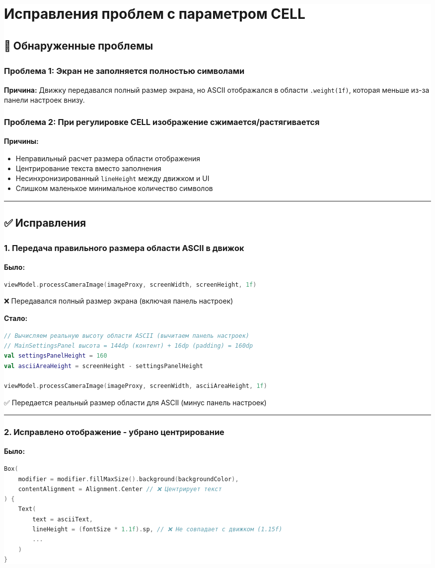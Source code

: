 # Исправления проблем с параметром CELL

## 🐛 Обнаруженные проблемы

### Проблема 1: Экран не заполняется полностью символами
**Причина:** Движку передавался полный размер экрана, но ASCII отображался в области `.weight(1f)`, которая меньше из-за панели настроек внизу.

### Проблема 2: При регулировке CELL изображение сжимается/растягивается
**Причины:**
- Неправильный расчет размера области отображения
- Центрирование текста вместо заполнения
- Несинхронизированный `lineHeight` между движком и UI
- Слишком маленькое минимальное количество символов

---

## ✅ Исправления

### 1. Передача правильного размера области ASCII в движок

**Было:**
```kotlin
viewModel.processCameraImage(imageProxy, screenWidth, screenHeight, 1f)
```
❌ Передавался полный размер экрана (включая панель настроек)

**Стало:**
```kotlin
// Вычисляем реальную высоту области ASCII (вычитаем панель настроек)
// MainSettingsPanel высота = 144dp (контент) + 16dp (padding) = 160dp
val settingsPanelHeight = 160
val asciiAreaHeight = screenHeight - settingsPanelHeight

viewModel.processCameraImage(imageProxy, screenWidth, asciiAreaHeight, 1f)
```
✅ Передается реальный размер области для ASCII (минус панель настроек)

---

### 2. Исправлено отображение - убрано центрирование

**Было:**
```kotlin
Box(
    modifier = modifier.fillMaxSize().background(backgroundColor),
    contentAlignment = Alignment.Center // ❌ Центрирует текст
) {
    Text(
        text = asciiText,
        lineHeight = (fontSize * 1.1f).sp, // ❌ Не совпадает с движком (1.15f)
        ...
    )
}
```
